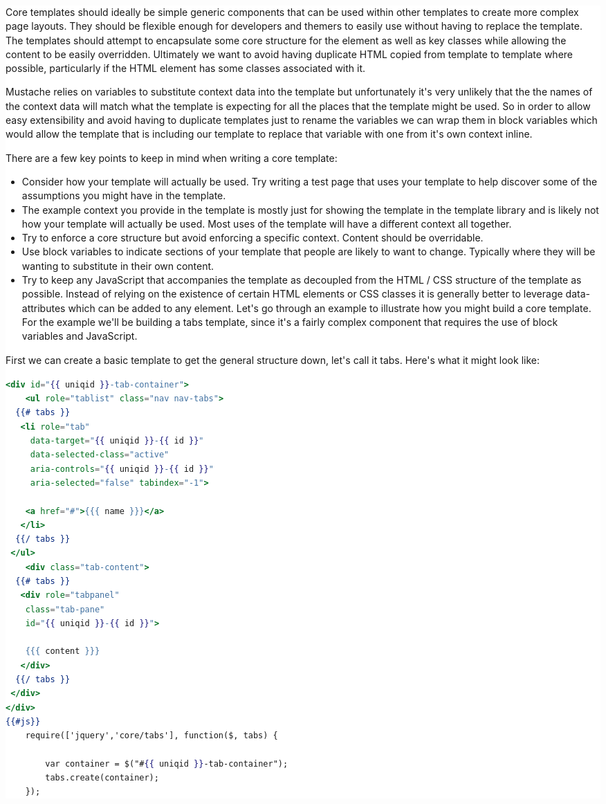 Core templates should ideally be simple generic components that can be used within other templates to create more complex page layouts. They should be flexible enough for developers and themers to easily use without having to replace the template. The templates should attempt to encapsulate some core structure for the element as well as key classes while allowing the content to be easily overridden. Ultimately we want to avoid having duplicate HTML copied from template to template where possible, particularly if the HTML element has some classes associated with it.

Mustache relies on variables to substitute context data into the template but unfortunately it's very unlikely that the the names of the context data will match what the template is expecting for all the places that the template might be used. So in order to allow easy extensibility and avoid having to duplicate templates just to rename the variables we can wrap them in block variables which would allow the template that is including our template to replace that variable with one from it's own context inline.

There are a few key points to keep in mind when writing a core template:

- Consider how your template will actually be used. Try writing a test page that uses your template to help discover some of the assumptions you might have in the template.
- The example context you provide in the template is mostly just for showing the template in the template library and is likely not how your template will actually be used. Most uses of the template will have a different context all together.
- Try to enforce a core structure but avoid enforcing a specific context. Content should be overridable.
- Use block variables to indicate sections of your template that people are likely to want to change. Typically where they will be wanting to substitute in their own content.
- Try to keep any JavaScript that accompanies the template as decoupled from the HTML / CSS structure of the template as possible. Instead of relying on the existence of certain HTML elements or CSS classes it is generally better to leverage data-attributes which can be added to any element.
Let's go through an example to illustrate how you might build a core template. For the example we'll be building a tabs template, since it's a fairly complex component that requires the use of block variables and JavaScript.

First we can create a basic template to get the general structure down, let's call it tabs. Here's what it might look like:

```handlebars
<div id="{{ uniqid }}-tab-container">
    <ul role="tablist" class="nav nav-tabs">
  {{# tabs }}
   <li role="tab"
     data-target="{{ uniqid }}-{{ id }}"
     data-selected-class="active"
     aria-controls="{{ uniqid }}-{{ id }}"
     aria-selected="false" tabindex="-1">

    <a href="#">{{{ name }}}</a>
   </li>
  {{/ tabs }}
 </ul>
    <div class="tab-content">
  {{# tabs }}
   <div role="tabpanel"
    class="tab-pane"
    id="{{ uniqid }}-{{ id }}">

    {{{ content }}}
   </div>
  {{/ tabs }}
 </div>
</div>
{{#js}}
    require(['jquery','core/tabs'], function($, tabs) {

        var container = $("#{{ uniqid }}-tab-container");
        tabs.create(container);
    });
```